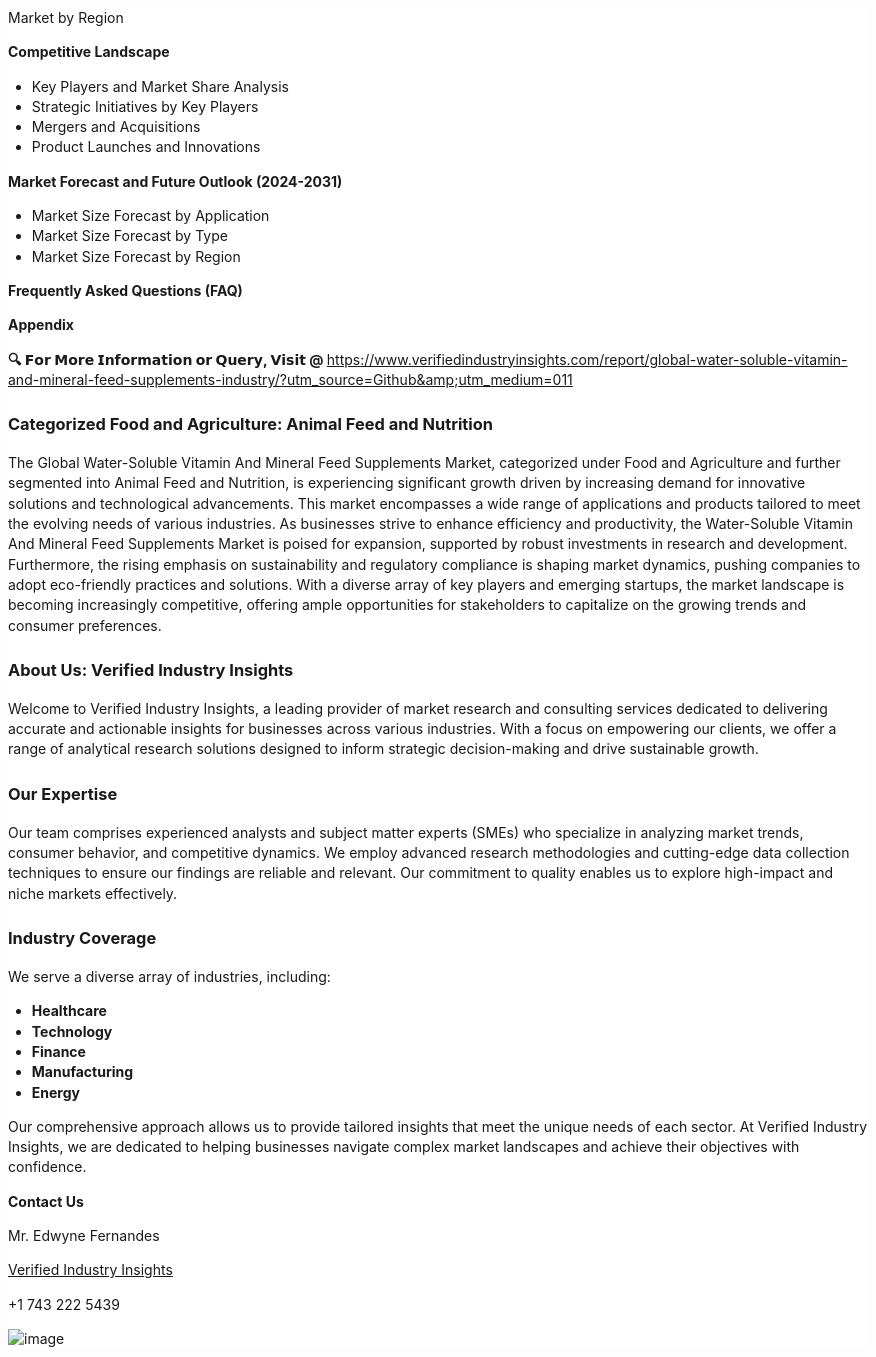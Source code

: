 Market by Region</strong></p><p><strong>Competitive Landscape</strong></p><ul><li>Key Players and Market Share Analysis</li><li>Strategic Initiatives by Key Players</li><li>Mergers and Acquisitions</li><li>Product Launches and Innovations</li></ul><p><strong>Market Forecast and Future Outlook (2024-2031)</strong></p><ul><li>Market Size Forecast by Application</li><li>Market Size Forecast by Type</li><li>Market Size Forecast by Region</li></ul><p><strong>Frequently Asked Questions (FAQ)</strong></p><p><strong>Appendix<br /></strong></p><p><strong>🔍 𝗙𝗼𝗿 𝗠𝗼𝗿𝗲 𝗜𝗻𝗳𝗼𝗿𝗺𝗮𝘁𝗶𝗼𝗻 𝗼𝗿 𝗤𝘂𝗲𝗿𝘆, 𝗩𝗶𝘀𝗶𝘁 @ </strong><a href="https://www.verifiedindustryinsights.com/report/global-water-soluble-vitamin-and-mineral-feed-supplements-industry/?utm_source=Github&amp;utm_medium=011">https://www.verifiedindustryinsights.com/report/global-water-soluble-vitamin-and-mineral-feed-supplements-industry/?utm_source=Github&amp;utm_medium=011</a>&nbsp;</p><h3>Categorized Food and Agriculture: Animal Feed and Nutrition </h3><p>The Global Water-Soluble Vitamin And Mineral Feed Supplements Market, categorized under Food and Agriculture and further segmented into Animal Feed and Nutrition, is experiencing significant growth driven by increasing demand for innovative solutions and technological advancements. This market encompasses a wide range of applications and products tailored to meet the evolving needs of various industries. As businesses strive to enhance efficiency and productivity, the Water-Soluble Vitamin And Mineral Feed Supplements Market is poised for expansion, supported by robust investments in research and development. Furthermore, the rising emphasis on sustainability and regulatory compliance is shaping market dynamics, pushing companies to adopt eco-friendly practices and solutions. With a diverse array of key players and emerging startups, the market landscape is becoming increasingly competitive, offering ample opportunities for stakeholders to capitalize on the growing trends and consumer preferences.</p><h3>About Us: Verified Industry Insights</h3><p>Welcome to Verified Industry Insights, a leading provider of market research and consulting services dedicated to delivering accurate and actionable insights for businesses across various industries. With a focus on empowering our clients, we offer a range of analytical research solutions designed to inform strategic decision-making and drive sustainable growth.</p><h3>Our Expertise</h3><p>Our team comprises experienced analysts and subject matter experts (SMEs) who specialize in analyzing market trends, consumer behavior, and competitive dynamics. We employ advanced research methodologies and cutting-edge data collection techniques to ensure our findings are reliable and relevant. Our commitment to quality enables us to explore high-impact and niche markets effectively.</p><h3>Industry Coverage</h3><p>We serve a diverse array of industries, including:</p><ul><li><strong>Healthcare</strong></li><li><strong>Technology</strong></li><li><strong>Finance</strong></li><li><strong>Manufacturing</strong></li><li><strong>Energy</strong></li></ul><p>Our comprehensive approach allows us to provide tailored insights that meet the unique needs of each sector. At Verified Industry Insights, we are dedicated to helping businesses navigate complex market landscapes and achieve their objectives with confidence.</p><p><strong>Contact Us</strong></p><p>Mr. Edwyne Fernandes</p><p><a href="https://www.verifiedindustryinsights.com/">Verified Industry Insights</a></p><p>+1 743 222 5439</p>
![image](https://github.com/user-attachments/assets/598d6b7d-d9d9-41e0-827f-73e390447b1a)
